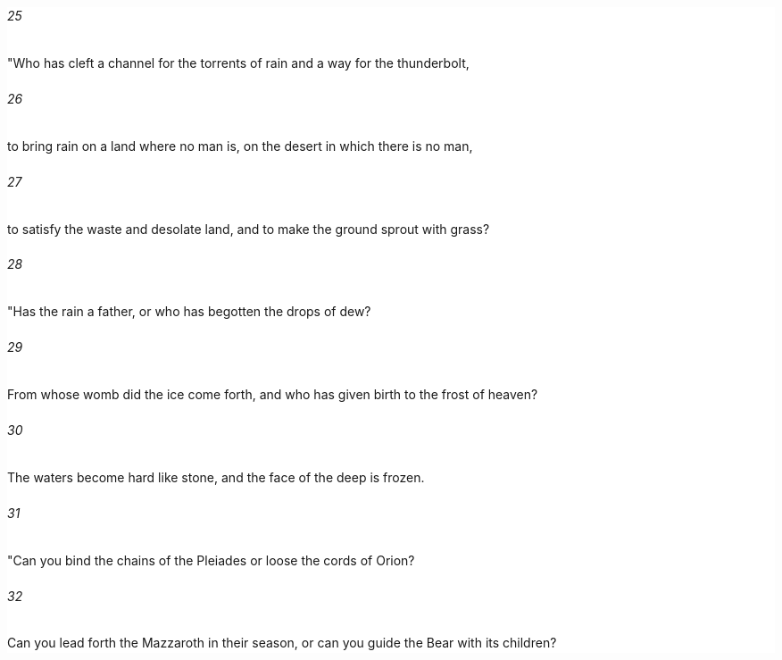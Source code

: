 



###### 25 


"Who has cleft a channel for the torrents of rain and a way for the thunderbolt, 





###### 26 


to bring rain on a land where no man is, on the desert in which there is no man, 





###### 27 


to satisfy the waste and desolate land, and to make the ground sprout with grass? 





###### 28 


"Has the rain a father, or who has begotten the drops of dew? 





###### 29 


From whose womb did the ice come forth, and who has given birth to the frost of heaven? 





###### 30 


The waters become hard like stone, and the face of the deep is frozen. 





###### 31 


"Can you bind the chains of the Pleiades or loose the cords of Orion? 





###### 32 


Can you lead forth the Mazzaroth in their season, or can you guide the Bear with its children? 





